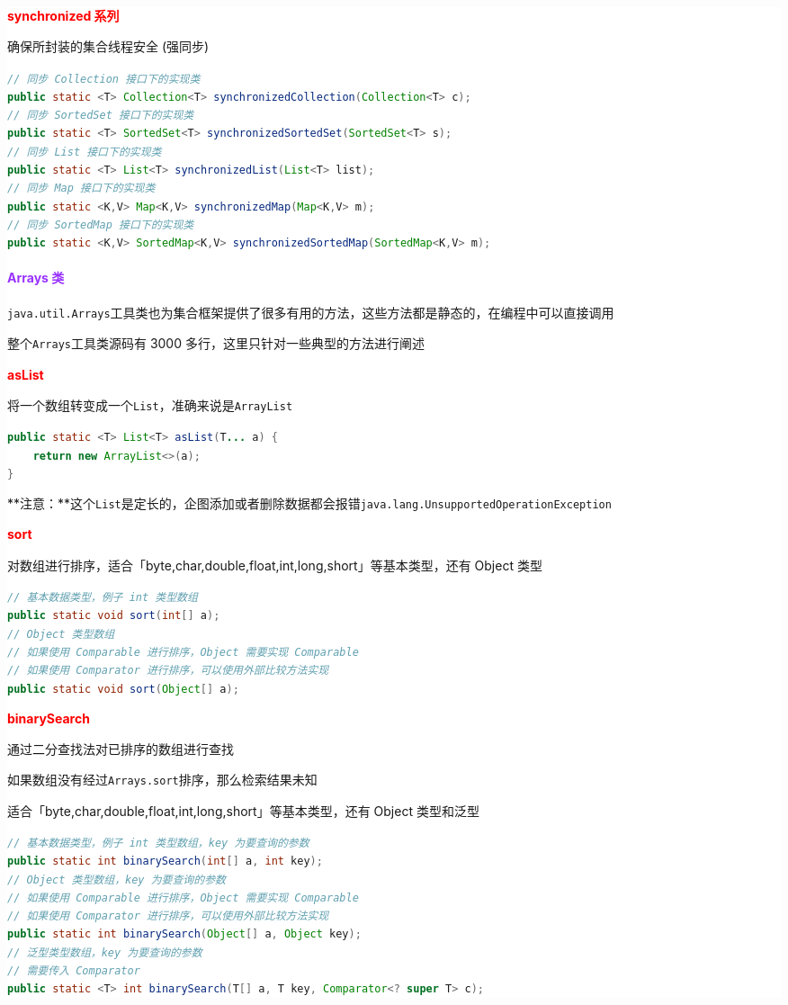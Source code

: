 **<font color='red'>synchronized 系列</font>**

确保所封装的集合线程安全 (强同步)

```java
// 同步 Collection 接口下的实现类
public static <T> Collection<T> synchronizedCollection(Collection<T> c);
// 同步 SortedSet 接口下的实现类
public static <T> SortedSet<T> synchronizedSortedSet(SortedSet<T> s);
// 同步 List 接口下的实现类
public static <T> List<T> synchronizedList(List<T> list);
// 同步 Map 接口下的实现类
public static <K,V> Map<K,V> synchronizedMap(Map<K,V> m);
// 同步 SortedMap 接口下的实现类
public static <K,V> SortedMap<K,V> synchronizedSortedMap(SortedMap<K,V> m);
```

#### <font color=#9933FF>Arrays 类</font>

`java.util.Arrays`工具类也为集合框架提供了很多有用的方法，这些方法都是静态的，在编程中可以直接调用

整个`Arrays`工具类源码有 3000 多行，这里只针对一些典型的方法进行阐述

**<font color='red'>asList</font>**

将一个数组转变成一个`List`，准确来说是`ArrayList`

```java
public static <T> List<T> asList(T... a) {
    return new ArrayList<>(a);
}
```

**注意：**这个`List`是定长的，企图添加或者删除数据都会报错`java.lang.UnsupportedOperationException`

**<font color='red'>sort</font>**

对数组进行排序，适合「byte,char,double,float,int,long,short」等基本类型，还有 Object 类型

```java
// 基本数据类型，例子 int 类型数组
public static void sort(int[] a);
// Object 类型数组
// 如果使用 Comparable 进行排序，Object 需要实现 Comparable
// 如果使用 Comparator 进行排序，可以使用外部比较方法实现
public static void sort(Object[] a);
```

**<font color='red'>binarySearch</font>**

通过二分查找法对已排序的数组进行查找

如果数组没有经过`Arrays.sort`排序，那么检索结果未知

适合「byte,char,double,float,int,long,short」等基本类型，还有 Object 类型和泛型

```java
// 基本数据类型，例子 int 类型数组，key 为要查询的参数
public static int binarySearch(int[] a, int key);
// Object 类型数组，key 为要查询的参数
// 如果使用 Comparable 进行排序，Object 需要实现 Comparable
// 如果使用 Comparator 进行排序，可以使用外部比较方法实现
public static int binarySearch(Object[] a, Object key);
// 泛型类型数组，key 为要查询的参数
// 需要传入 Comparator
public static <T> int binarySearch(T[] a, T key, Comparator<? super T> c);
```
